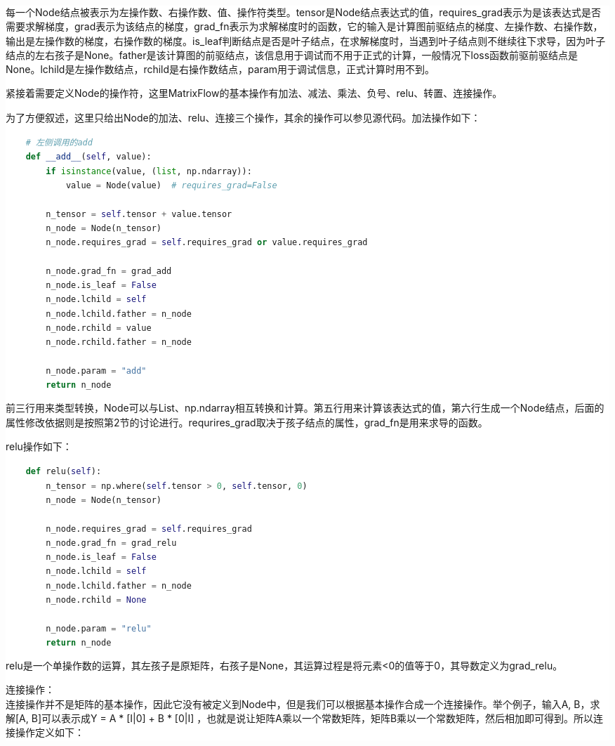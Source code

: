每一个Node结点被表示为左操作数、右操作数、值、操作符类型。tensor是Node结点表达式的值，requires_grad表示为是该表达式是否需要求解梯度，grad表示为该结点的梯度，grad_fn表示为求解梯度时的函数，它的输入是计算图前驱结点的梯度、左操作数、右操作数，输出是左操作数的梯度，右操作数的梯度。is_leaf判断结点是否是叶子结点，在求解梯度时，当遇到叶子结点则不继续往下求导，因为叶子结点的左右孩子是None。father是该计算图的前驱结点，该信息用于调试而不用于正式的计算，一般情况下loss函数前驱前驱结点是None。lchild是左操作数结点，rchild是右操作数结点，param用于调试信息，正式计算时用不到。  

紧接着需要定义Node的操作符，这里MatrixFlow的基本操作有加法、减法、乘法、负号、relu、转置、连接操作。

为了方便叙述，这里只给出Node的加法、relu、连接三个操作，其余的操作可以参见源代码。加法操作如下：  

```Python
    # 左侧调用的add
    def __add__(self, value):
        if isinstance(value, (list, np.ndarray)):
            value = Node(value)  # requires_grad=False

        n_tensor = self.tensor + value.tensor
        n_node = Node(n_tensor)
        n_node.requires_grad = self.requires_grad or value.requires_grad

        n_node.grad_fn = grad_add
        n_node.is_leaf = False
        n_node.lchild = self
        n_node.lchild.father = n_node
        n_node.rchild = value
        n_node.rchild.father = n_node

        n_node.param = "add"
        return n_node

```

前三行用来类型转换，Node可以与List、np.ndarray相互转换和计算。第五行用来计算该表达式的值，第六行生成一个Node结点，后面的属性修改依据则是按照第2节的讨论进行。requrires_grad取决于孩子结点的属性，grad_fn是用来求导的函数。  


relu操作如下：  

```python
    def relu(self):
        n_tensor = np.where(self.tensor > 0, self.tensor, 0)
        n_node = Node(n_tensor)

        n_node.requires_grad = self.requires_grad
        n_node.grad_fn = grad_relu
        n_node.is_leaf = False
        n_node.lchild = self
        n_node.lchild.father = n_node
        n_node.rchild = None

        n_node.param = "relu"
        return n_node
```

relu是一个单操作数的运算，其左孩子是原矩阵，右孩子是None，其运算过程是将元素<0的值等于0，其导数定义为grad_relu。  

连接操作：  
连接操作并不是矩阵的基本操作，因此它没有被定义到Node中，但是我们可以根据基本操作合成一个连接操作。举个例子，输入A, B，求解[A, B]可以表示成Y = A * [I|0] + B * [0|I] ，也就是说让矩阵A乘以一个常数矩阵，矩阵B乘以一个常数矩阵，然后相加即可得到。所以连接操作定义如下：  
